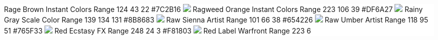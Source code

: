 </tr>
<tr>
<td>Rage Brown</td>
<td>Instant Colors Range</td>
<td>124</td>
<td>43</td>
<td>22</td>
<td>#7C2B16</td>
<td style="background-color: #7C2B16" ><img src="https://via.placeholder.com/40/7C2B16/000000?text=+" /></td>
</tr>
<tr>
<td>Ragweed Orange</td>
<td>Instant Colors Range</td>
<td>223</td>
<td>106</td>
<td>39</td>
<td>#DF6A27</td>
<td style="background-color: #DF6A27" ><img src="https://via.placeholder.com/40/DF6A27/000000?text=+" /></td>
</tr>
<tr>
<td>Rainy Gray</td>
<td>Scale Color Range</td>
<td>139</td>
<td>134</td>
<td>131</td>
<td>#8B8683</td>
<td style="background-color: #8B8683" ><img src="https://via.placeholder.com/40/8B8683/000000?text=+" /></td>
</tr>
<tr>
<td>Raw Sienna</td>
<td>Artist Range</td>
<td>101</td>
<td>66</td>
<td>38</td>
<td>#654226</td>
<td style="background-color: #654226" ><img src="https://via.placeholder.com/40/654226/000000?text=+" /></td>
</tr>
<tr>
<td>Raw Umber</td>
<td>Artist Range</td>
<td>118</td>
<td>95</td>
<td>51</td>
<td>#765F33</td>
<td style="background-color: #765F33" ><img src="https://via.placeholder.com/40/765F33/000000?text=+" /></td>
</tr>
<tr>
<td>Red Ecstasy</td>
<td>FX Range</td>
<td>248</td>
<td>24</td>
<td>3</td>
<td>#F81803</td>
<td style="background-color: #F81803" ><img src="https://via.placeholder.com/40/F81803/000000?text=+" /></td>
</tr>
<tr>
<td>Red Label</td>
<td>Warfront  Range</td>
<td>223</td>
<td>6</td>